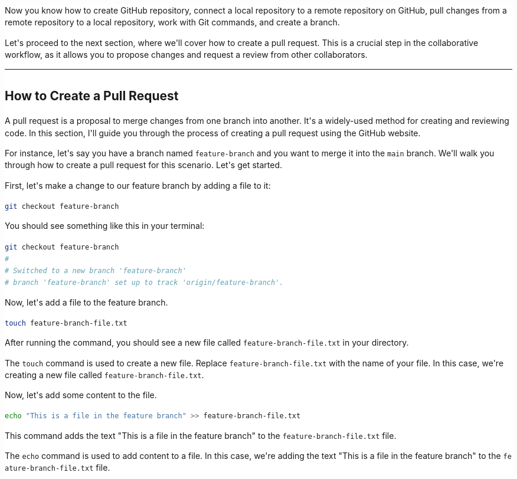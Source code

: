 Now you know how to create GitHub repository, connect a local repository to a remote repository on GitHub, pull changes from a remote repository to a local repository, work with Git commands, and create a branch.

Let's proceed to the next section, where we'll cover how to create a pull request. This is a crucial step in the collaborative workflow, as it allows you to propose changes and request a review from other collaborators.

---

## How to Create a Pull Request

A pull request is a proposal to merge changes from one branch into another. It's a widely-used method for creating and reviewing code. In this section, I'll guide you through the process of creating a pull request using the GitHub website.

For instance, let's say you have a branch named <VPIcon icon="fas fa-code-branch"/>`feature-branch` and you want to merge it into the <VPIcon icon="fas fa-code-branch"/>`main` branch. We'll walk you through how to create a pull request for this scenario. Let's get started.

First, let's make a change to our feature branch by adding a file to it:

```sh
git checkout feature-branch
```

You should see something like this in your terminal:

```sh
git checkout feature-branch
# 
# Switched to a new branch 'feature-branch'
# branch 'feature-branch' set up to track 'origin/feature-branch'.
```

Now, let's add a file to the feature branch.

```sh
touch feature-branch-file.txt
```

After running the command, you should see a new file called <VPIcon icon="fas fa-file-lines"/>`feature-branch-file.txt` in your directory.

The `touch` command is used to create a new file. Replace <VPIcon icon="fas fa-file-lines"/>`feature-branch-file.txt` with the name of your file. In this case, we're creating a new file called <VPIcon icon="fas fa-file-lines"/>`feature-branch-file.txt`.

Now, let's add some content to the file.

```sh
echo "This is a file in the feature branch" >> feature-branch-file.txt
```

This command adds the text "This is a file in the feature branch" to the <VPIcon icon="fas fa-file-lines"/>`feature-branch-file.txt` file.

The `echo` command is used to add content to a file. In this case, we're adding the text "This is a file in the feature branch" to the <VPIcon icon="fas fa-file-lines"/>`feature-branch-file.txt` file.
